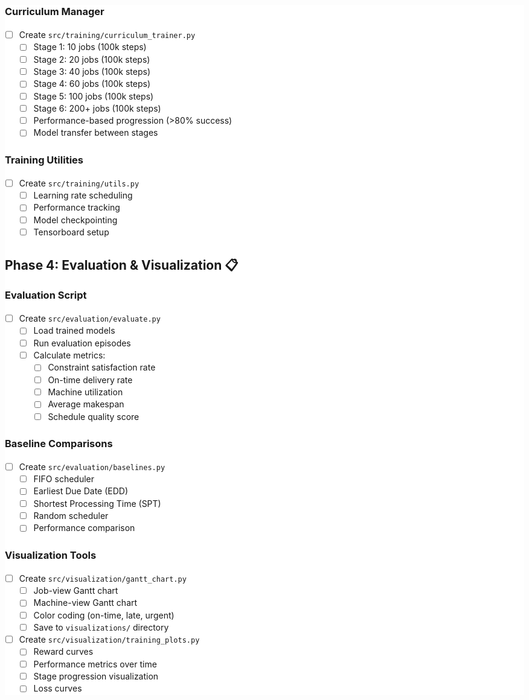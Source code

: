 ### Curriculum Manager
- [ ] Create `src/training/curriculum_trainer.py`
  - [ ] Stage 1: 10 jobs (100k steps)
  - [ ] Stage 2: 20 jobs (100k steps)
  - [ ] Stage 3: 40 jobs (100k steps)
  - [ ] Stage 4: 60 jobs (100k steps)
  - [ ] Stage 5: 100 jobs (100k steps)
  - [ ] Stage 6: 200+ jobs (100k steps)
  - [ ] Performance-based progression (>80% success)
  - [ ] Model transfer between stages

### Training Utilities
- [ ] Create `src/training/utils.py`
  - [ ] Learning rate scheduling
  - [ ] Performance tracking
  - [ ] Model checkpointing
  - [ ] Tensorboard setup

## Phase 4: Evaluation & Visualization 📋

### Evaluation Script
- [ ] Create `src/evaluation/evaluate.py`
  - [ ] Load trained models
  - [ ] Run evaluation episodes
  - [ ] Calculate metrics:
    - [ ] Constraint satisfaction rate
    - [ ] On-time delivery rate
    - [ ] Machine utilization
    - [ ] Average makespan
    - [ ] Schedule quality score

### Baseline Comparisons
- [ ] Create `src/evaluation/baselines.py`
  - [ ] FIFO scheduler
  - [ ] Earliest Due Date (EDD)
  - [ ] Shortest Processing Time (SPT)
  - [ ] Random scheduler
  - [ ] Performance comparison

### Visualization Tools
- [ ] Create `src/visualization/gantt_chart.py`
  - [ ] Job-view Gantt chart
  - [ ] Machine-view Gantt chart
  - [ ] Color coding (on-time, late, urgent)
  - [ ] Save to `visualizations/` directory

- [ ] Create `src/visualization/training_plots.py`
  - [ ] Reward curves
  - [ ] Performance metrics over time
  - [ ] Stage progression visualization
  - [ ] Loss curves
